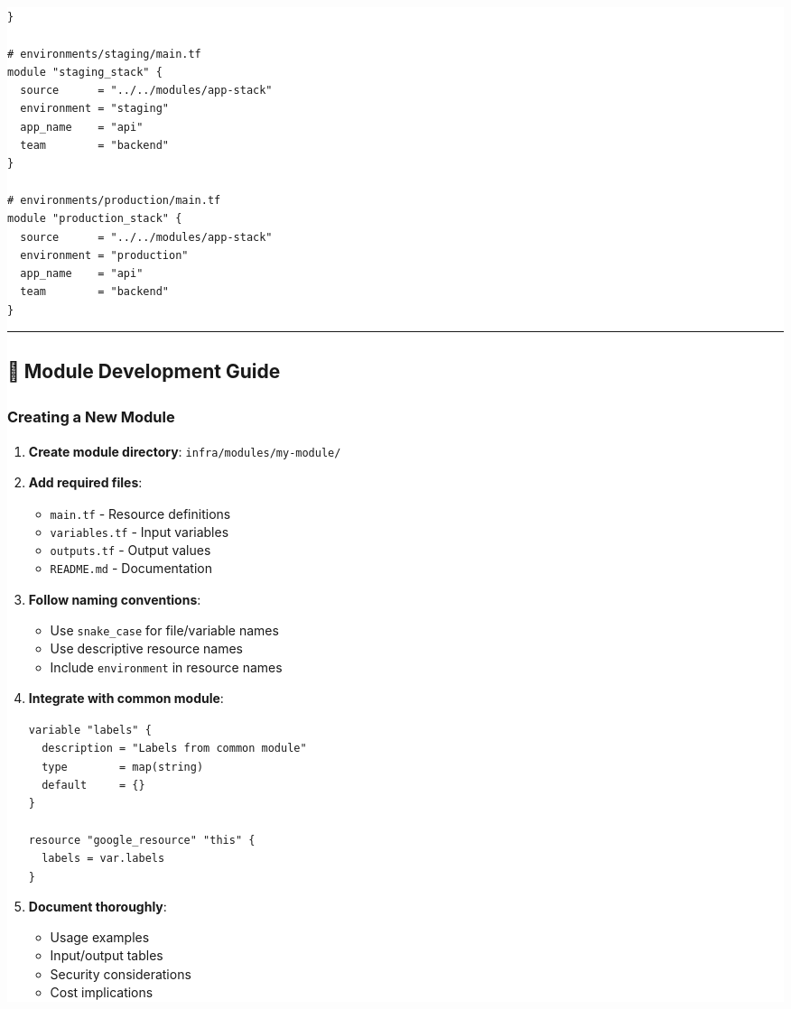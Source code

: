 ```hcl
}

# environments/staging/main.tf
module "staging_stack" {
  source      = "../../modules/app-stack"
  environment = "staging"
  app_name    = "api"
  team        = "backend"
}

# environments/production/main.tf
module "production_stack" {
  source      = "../../modules/app-stack"
  environment = "production"
  app_name    = "api"
  team        = "backend"
}
```

---

## 🔧 Module Development Guide

### Creating a New Module

1. **Create module directory**: `infra/modules/my-module/`
2. **Add required files**:
   - `main.tf` - Resource definitions
   - `variables.tf` - Input variables
   - `outputs.tf` - Output values
   - `README.md` - Documentation
3. **Follow naming conventions**:
   - Use `snake_case` for file/variable names
   - Use descriptive resource names
   - Include `environment` in resource names
4. **Integrate with common module**:

   ```hcl
   variable "labels" {
     description = "Labels from common module"
     type        = map(string)
     default     = {}
   }

   resource "google_resource" "this" {
     labels = var.labels
   }
   ```

5. **Document thoroughly**:
   - Usage examples
   - Input/output tables
   - Security considerations
   - Cost implications
